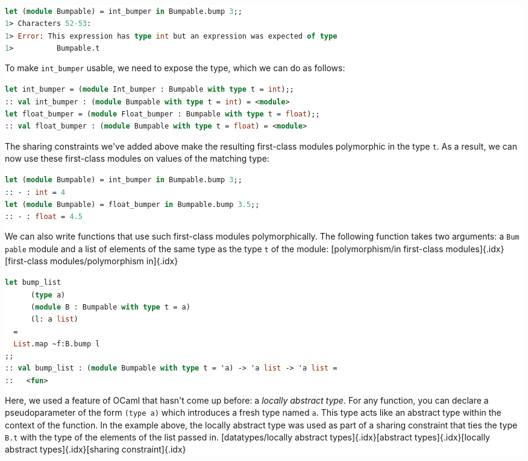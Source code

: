 ```ocaml
let (module Bumpable) = int_bumper in Bumpable.bump 3;;
1> Characters 52-53:
1> Error: This expression has type int but an expression was expected of type
1>          Bumpable.t
```

To make `int_bumper` usable, we need to expose the type, which we can do as
follows:

```ocaml
let int_bumper = (module Int_bumper : Bumpable with type t = int);;
:: val int_bumper : (module Bumpable with type t = int) = <module>
let float_bumper = (module Float_bumper : Bumpable with type t = float);;
:: val float_bumper : (module Bumpable with type t = float) = <module>
```

The sharing constraints we've added above make the resulting first-class
modules <span class="keep-together">polymorphic</span> in the type `t`. As a
result, we can now use these first-class modules on values of the matching
type:

```ocaml
let (module Bumpable) = int_bumper in Bumpable.bump 3;;
:: - : int = 4
let (module Bumpable) = float_bumper in Bumpable.bump 3.5;;
:: - : float = 4.5
```

We can also write functions that use such first-class modules
polymorphically. The following function takes two arguments: a `Bumpable`
module and a list of elements of the same type as the type `t` of the module:
[polymorphism/in first-class modules]{.idx}[first-class modules/polymorphism
in]{.idx}

```ocaml
let bump_list
      (type a)
      (module B : Bumpable with type t = a)
      (l: a list)
  =
  List.map ~f:B.bump l
;;
:: val bump_list : (module Bumpable with type t = 'a) -> 'a list -> 'a list =
::   <fun>
```

Here, we used a feature of OCaml that hasn't come up before: a
*locally abstract type*. For any function, you can declare a pseudoparameter
of the form `(type a)` which introduces a fresh type named `a`. This type
acts like an abstract type within the context of the function. In the example
above, the locally abstract type was used as part of a sharing constraint
that ties the type `B.t` with the type of the elements of the list passed in.
[datatypes/locally abstract types]{.idx}[abstract types]{.idx}[locally
abstract types]{.idx}[sharing constraint]{.idx}
